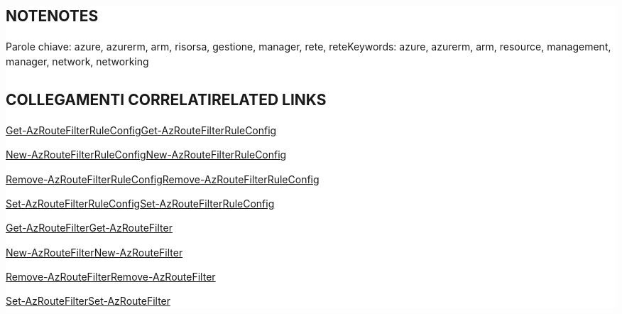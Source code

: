 ## <span data-ttu-id="c9f58-139">NOTE</span><span class="sxs-lookup"><span data-stu-id="c9f58-139">NOTES</span></span>
<span data-ttu-id="c9f58-140">Parole chiave: azure, azurerm, arm, risorsa, gestione, manager, rete, rete</span><span class="sxs-lookup"><span data-stu-id="c9f58-140">Keywords: azure, azurerm, arm, resource, management, manager, network, networking</span></span>

## <span data-ttu-id="c9f58-141">COLLEGAMENTI CORRELATI</span><span class="sxs-lookup"><span data-stu-id="c9f58-141">RELATED LINKS</span></span>

[<span data-ttu-id="c9f58-142">Get-AzRouteFilterRuleConfig</span><span class="sxs-lookup"><span data-stu-id="c9f58-142">Get-AzRouteFilterRuleConfig</span></span>](./Get-AzRouteFilterRuleConfig.md)

[<span data-ttu-id="c9f58-143">New-AzRouteFilterRuleConfig</span><span class="sxs-lookup"><span data-stu-id="c9f58-143">New-AzRouteFilterRuleConfig</span></span>](./New-AzRouteFilterRuleConfig.md)

[<span data-ttu-id="c9f58-144">Remove-AzRouteFilterRuleConfig</span><span class="sxs-lookup"><span data-stu-id="c9f58-144">Remove-AzRouteFilterRuleConfig</span></span>](./Remove-AzRouteFilterRuleConfig.md)

[<span data-ttu-id="c9f58-145">Set-AzRouteFilterRuleConfig</span><span class="sxs-lookup"><span data-stu-id="c9f58-145">Set-AzRouteFilterRuleConfig</span></span>](./Set-AzRouteFilterRuleConfig.md)

[<span data-ttu-id="c9f58-146">Get-AzRouteFilter</span><span class="sxs-lookup"><span data-stu-id="c9f58-146">Get-AzRouteFilter</span></span>](./Get-AzRouteFilter.md)

[<span data-ttu-id="c9f58-147">New-AzRouteFilter</span><span class="sxs-lookup"><span data-stu-id="c9f58-147">New-AzRouteFilter</span></span>](./New-AzRouteFilter.md)

[<span data-ttu-id="c9f58-148">Remove-AzRouteFilter</span><span class="sxs-lookup"><span data-stu-id="c9f58-148">Remove-AzRouteFilter</span></span>](./Remove-AzRouteFilter.md)

[<span data-ttu-id="c9f58-149">Set-AzRouteFilter</span><span class="sxs-lookup"><span data-stu-id="c9f58-149">Set-AzRouteFilter</span></span>](./Set-AzRouteFilter.md)
